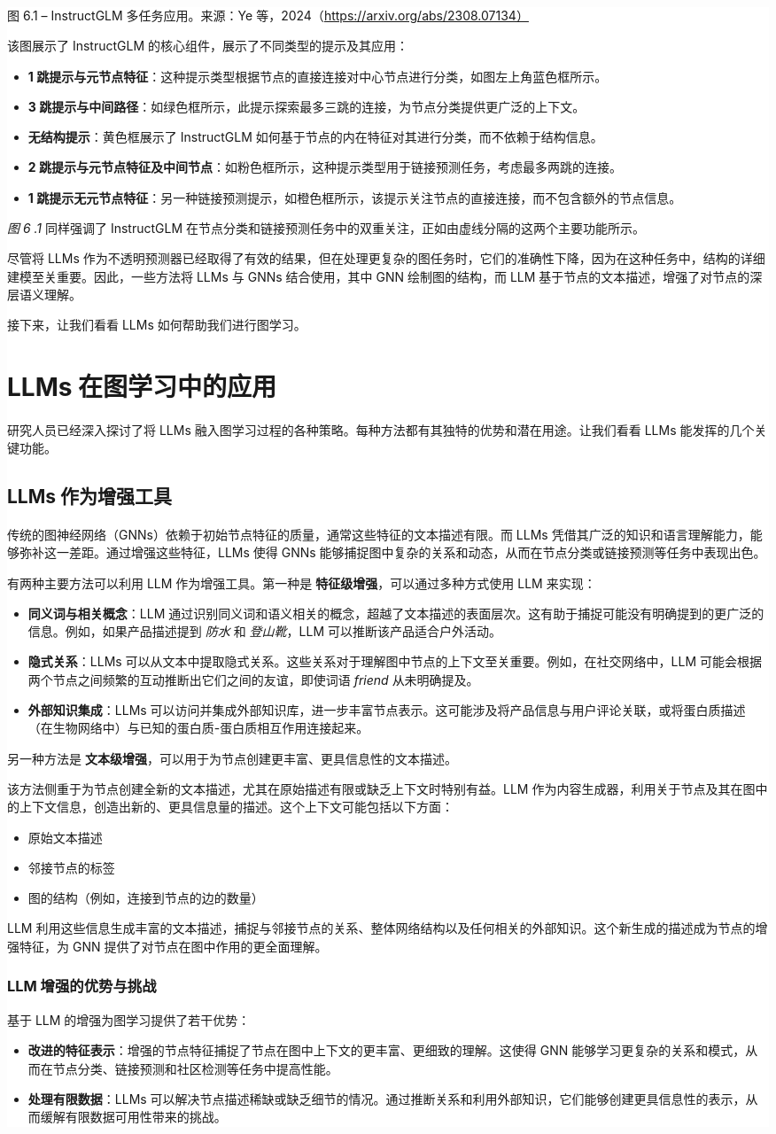 图 6.1 – InstructGLM 多任务应用。来源：Ye 等，2024（https://arxiv.org/abs/2308.07134）

该图展示了 InstructGLM 的核心组件，展示了不同类型的提示及其应用：

+   **1 跳提示与元节点特征**：这种提示类型根据节点的直接连接对中心节点进行分类，如图左上角蓝色框所示。

+   **3 跳提示与中间路径**：如绿色框所示，此提示探索最多三跳的连接，为节点分类提供更广泛的上下文。

+   **无结构提示**：黄色框展示了 InstructGLM 如何基于节点的内在特征对其进行分类，而不依赖于结构信息。

+   **2 跳提示与元节点特征及中间节点**：如粉色框所示，这种提示类型用于链接预测任务，考虑最多两跳的连接。

+   **1 跳提示无元节点特征**：另一种链接预测提示，如橙色框所示，该提示关注节点的直接连接，而不包含额外的节点信息。

*图 6* *.1* 同样强调了 InstructGLM 在节点分类和链接预测任务中的双重关注，正如由虚线分隔的这两个主要功能所示。

尽管将 LLMs 作为不透明预测器已经取得了有效的结果，但在处理更复杂的图任务时，它们的准确性下降，因为在这种任务中，结构的详细建模至关重要。因此，一些方法将 LLMs 与 GNNs 结合使用，其中 GNN 绘制图的结构，而 LLM 基于节点的文本描述，增强了对节点的深层语义理解。

接下来，让我们看看 LLMs 如何帮助我们进行图学习。

# LLMs 在图学习中的应用

研究人员已经深入探讨了将 LLMs 融入图学习过程的各种策略。每种方法都有其独特的优势和潜在用途。让我们看看 LLMs 能发挥的几个关键功能。

## LLMs 作为增强工具

传统的图神经网络（GNNs）依赖于初始节点特征的质量，通常这些特征的文本描述有限。而 LLMs 凭借其广泛的知识和语言理解能力，能够弥补这一差距。通过增强这些特征，LLMs 使得 GNNs 能够捕捉图中复杂的关系和动态，从而在节点分类或链接预测等任务中表现出色。

有两种主要方法可以利用 LLM 作为增强工具。第一种是 **特征级增强**，可以通过多种方式使用 LLM 来实现：

+   **同义词与相关概念**：LLM 通过识别同义词和语义相关的概念，超越了文本描述的表面层次。这有助于捕捉可能没有明确提到的更广泛的信息。例如，如果产品描述提到 *防水* 和 *登山靴*，LLM 可以推断该产品适合户外活动。

+   **隐式关系**：LLMs 可以从文本中提取隐式关系。这些关系对于理解图中节点的上下文至关重要。例如，在社交网络中，LLM 可能会根据两个节点之间频繁的互动推断出它们之间的友谊，即使词语 *friend* 从未明确提及。

+   **外部知识集成**：LLMs 可以访问并集成外部知识库，进一步丰富节点表示。这可能涉及将产品信息与用户评论关联，或将蛋白质描述（在生物网络中）与已知的蛋白质-蛋白质相互作用连接起来。

另一种方法是 **文本级增强**，可以用于为节点创建更丰富、更具信息性的文本描述。

该方法侧重于为节点创建全新的文本描述，尤其在原始描述有限或缺乏上下文时特别有益。LLM 作为内容生成器，利用关于节点及其在图中的上下文信息，创造出新的、更具信息量的描述。这个上下文可能包括以下方面：

+   原始文本描述

+   邻接节点的标签

+   图的结构（例如，连接到节点的边的数量）

LLM 利用这些信息生成丰富的文本描述，捕捉与邻接节点的关系、整体网络结构以及任何相关的外部知识。这个新生成的描述成为节点的增强特征，为 GNN 提供了对节点在图中作用的更全面理解。

### LLM 增强的优势与挑战

基于 LLM 的增强为图学习提供了若干优势：

+   **改进的特征表示**：增强的节点特征捕捉了节点在图中上下文的更丰富、更细致的理解。这使得 GNN 能够学习更复杂的关系和模式，从而在节点分类、链接预测和社区检测等任务中提高性能。

+   **处理有限数据**：LLMs 可以解决节点描述稀缺或缺乏细节的情况。通过推断关系和利用外部知识，它们能够创建更具信息性的表示，从而缓解有限数据可用性带来的挑战。
